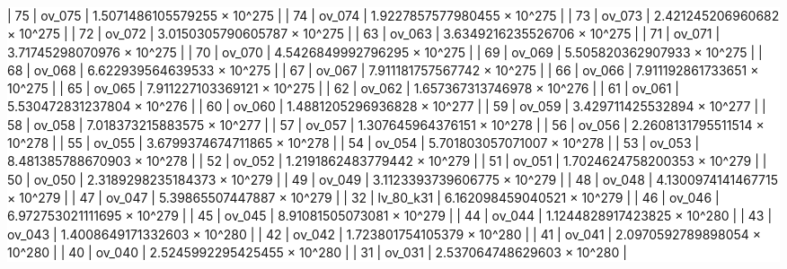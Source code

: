 | 75 | ov_075 | 1.5071486105579255 × 10^275 |
| 74 | ov_074 | 1.9227857577980455 × 10^275 |
| 73 | ov_073 | 2.421245206960682 × 10^275 |
| 72 | ov_072 | 3.0150305790605787 × 10^275 |
| 63 | ov_063 | 3.6349216235526706 × 10^275 |
| 71 | ov_071 | 3.71745298070976 × 10^275 |
| 70 | ov_070 | 4.5426849992796295 × 10^275 |
| 69 | ov_069 | 5.505820362907933 × 10^275 |
| 68 | ov_068 | 6.622939564639533 × 10^275 |
| 67 | ov_067 | 7.911181757567742 × 10^275 |
| 66 | ov_066 | 7.911192861733651 × 10^275 |
| 65 | ov_065 | 7.911227103369121 × 10^275 |
| 62 | ov_062 | 1.657367313746978 × 10^276 |
| 61 | ov_061 | 5.530472831237804 × 10^276 |
| 60 | ov_060 | 1.4881205296936828 × 10^277 |
| 59 | ov_059 | 3.429711425532894 × 10^277 |
| 58 | ov_058 | 7.018373215883575 × 10^277 |
| 57 | ov_057 | 1.307645964376151 × 10^278 |
| 56 | ov_056 | 2.2608131795511514 × 10^278 |
| 55 | ov_055 | 3.6799374674711865 × 10^278 |
| 54 | ov_054 | 5.701803057071007 × 10^278 |
| 53 | ov_053 | 8.481385788670903 × 10^278 |
| 52 | ov_052 | 1.2191862483779442 × 10^279 |
| 51 | ov_051 | 1.7024624758200353 × 10^279 |
| 50 | ov_050 | 2.3189298235184373 × 10^279 |
| 49 | ov_049 | 3.1123393739606775 × 10^279 |
| 48 | ov_048 | 4.1300974141467715 × 10^279 |
| 47 | ov_047 | 5.39865507447887 × 10^279 |
| 32 | lv_80_k31 | 6.162098459040521 × 10^279 |
| 46 | ov_046 | 6.972753021111695 × 10^279 |
| 45 | ov_045 | 8.91081505073081 × 10^279 |
| 44 | ov_044 | 1.1244828917423825 × 10^280 |
| 43 | ov_043 | 1.4008649171332603 × 10^280 |
| 42 | ov_042 | 1.723801754105379 × 10^280 |
| 41 | ov_041 | 2.0970592789898054 × 10^280 |
| 40 | ov_040 | 2.5245992295425455 × 10^280 |
| 31 | ov_031 | 2.537064748629603 × 10^280 |